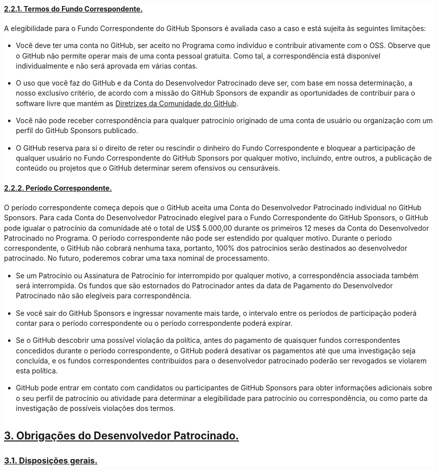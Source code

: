 #### [2.2.1. Termos do Fundo Correspondente.](#221-matching-fund-terms) ####

A elegibilidade para o Fundo Correspondente do GitHub Sponsors é avaliada caso a caso e está sujeita às seguintes limitações:

* Você deve ter uma conta no GitHub, ser aceito no Programa como indivíduo e contribuir ativamente com o OSS. Observe que o GitHub não permite operar mais de uma conta pessoal gratuita. Como tal, a correspondência está disponível individualmente e não será aprovada em várias contas.

* O uso que você faz do GitHub e da Conta do Desenvolvedor Patrocinado deve ser, com base em nossa determinação, a nosso exclusivo critério, de acordo com a missão do GitHub Sponsors de expandir as oportunidades de contribuir para o software livre que mantém as [Diretrizes da Comunidade do GitHub](/pt/site-policy/github-terms/github-community-guidelines).

* Você não pode receber correspondência para qualquer patrocínio originado de uma conta de usuário ou organização com um perfil do GitHub Sponsors publicado.

* O GitHub reserva para si o direito de reter ou rescindir o dinheiro do Fundo Correspondente e bloquear a participação de qualquer usuário no Fundo Correspondente do GitHub Sponsors por qualquer motivo, incluindo, entre outros, a publicação de conteúdo ou projetos que o GitHub determinar serem ofensivos ou censuráveis.

#### [2.2.2. Período Correspondente.](#222-matching-period) ####

O período correspondente começa depois que o GitHub aceita uma Conta do Desenvolvedor Patrocinado individual no GitHub Sponsors. Para cada Conta do Desenvolvedor Patrocinado elegível para o Fundo Correspondente do GitHub Sponsors, o GitHub pode igualar o patrocínio da comunidade até o total de US$ 5.000,00 durante os primeiros 12 meses da Conta do Desenvolvedor Patrocinado no Programa. O período correspondente não pode ser estendido por qualquer motivo. Durante o período correspondente, o GitHub não cobrará nenhuma taxa, portanto, 100% dos patrocínios serão destinados ao desenvolvedor patrocinado. No futuro, poderemos cobrar uma taxa nominal de processamento.

* Se um Patrocínio ou Assinatura de Patrocínio for interrompido por qualquer motivo, a correspondência associada também será interrompida. Os fundos que são estornados do Patrocinador antes da data de Pagamento do Desenvolvedor Patrocinado não são elegíveis para correspondência.

* Se você sair do GitHub Sponsors e ingressar novamente mais tarde, o intervalo entre os períodos de participação poderá contar para o período correspondente ou o período correspondente poderá expirar.

* Se o GitHub descobrir uma possível violação da política, antes do pagamento de quaisquer fundos correspondentes concedidos durante o período correspondente, o GitHub poderá desativar os pagamentos até que uma investigação seja concluída, e os fundos correspondentes contribuídos para o desenvolvedor patrocinado poderão ser revogados se violarem esta política.

* GitHub pode entrar em contato com candidatos ou participantes de GitHub Sponsors para obter informações adicionais sobre o seu perfil de patrocínio ou atividade para determinar a elegibilidade para patrocínio ou correspondência, ou como parte da investigação de possíveis violações dos termos.

[3. Obrigações do Desenvolvedor Patrocinado.](#3-sponsored-developer-obligations)
----------

### [3.1. Disposições gerais.](#31-general) ###
